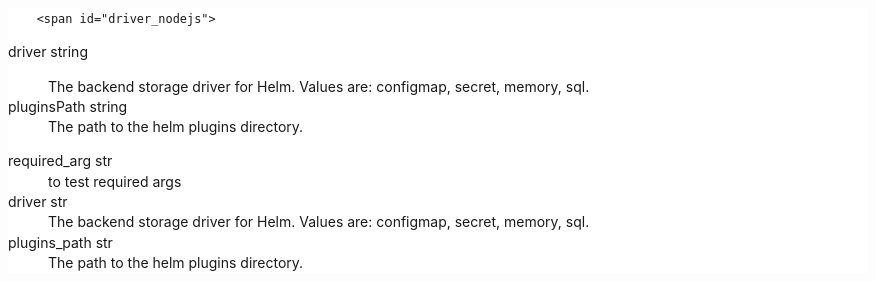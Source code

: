         <span id="driver_nodejs">
<a data-swiftype-name="resource-property" data-swiftype-type="text" href="#driver_nodejs" style="color: inherit; text-decoration: inherit;">driver</a>
</span>
        <span class="property-indicator"></span>
        <span class="property-type">string</span>
    </dt>
    <dd>The backend storage driver for Helm. Values are: configmap, secret, memory, sql.</dd><dt class="property-optional"
            title="Optional">
        <span id="pluginspath_nodejs">
<a data-swiftype-name="resource-property" data-swiftype-type="text" href="#pluginspath_nodejs" style="color: inherit; text-decoration: inherit;">plugins<wbr>Path</a>
</span>
        <span class="property-indicator"></span>
        <span class="property-type">string</span>
    </dt>
    <dd>The path to the helm plugins directory.</dd></dl>
</pulumi-choosable>
</div>

<div>
<pulumi-choosable type="language" values="python">
<dl class="resources-properties"><dt class="property-required"
            title="Required">
        <span id="required_arg_python">
<a data-swiftype-name="resource-property" data-swiftype-type="text" href="#required_arg_python" style="color: inherit; text-decoration: inherit;">required_<wbr>arg</a>
</span>
        <span class="property-indicator"></span>
        <span class="property-type">str</span>
    </dt>
    <dd>to test required args</dd><dt class="property-optional"
            title="Optional">
        <span id="driver_python">
<a data-swiftype-name="resource-property" data-swiftype-type="text" href="#driver_python" style="color: inherit; text-decoration: inherit;">driver</a>
</span>
        <span class="property-indicator"></span>
        <span class="property-type">str</span>
    </dt>
    <dd>The backend storage driver for Helm. Values are: configmap, secret, memory, sql.</dd><dt class="property-optional"
            title="Optional">
        <span id="plugins_path_python">
<a data-swiftype-name="resource-property" data-swiftype-type="text" href="#plugins_path_python" style="color: inherit; text-decoration: inherit;">plugins_<wbr>path</a>
</span>
        <span class="property-indicator"></span>
        <span class="property-type">str</span>
    </dt>
    <dd>The path to the helm plugins directory.</dd></dl>
</pulumi-choosable>
</div>
